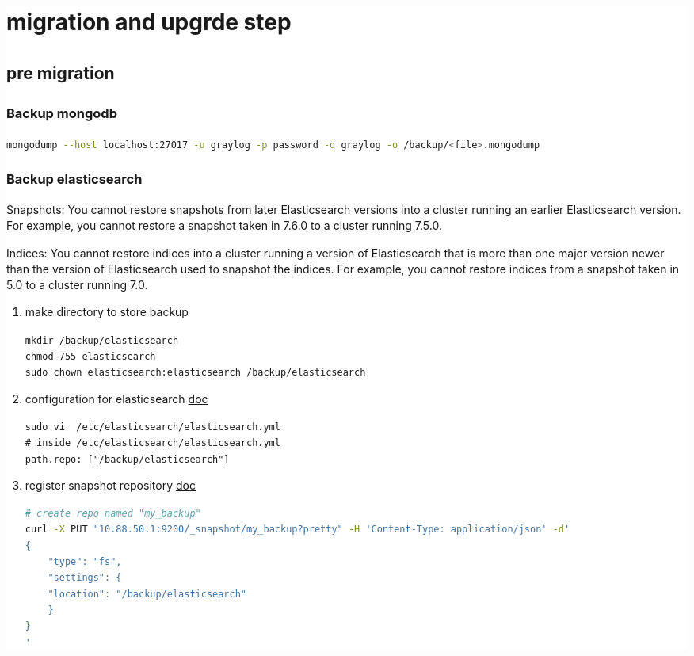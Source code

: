 # migration and upgrde step

## pre migration

### Backup mongodb

```bash
mongodump --host localhost:27017 -u graylog -p password -d graylog -o /backup/<file>.mongodump
```

### Backup elasticsearch

Snapshots: You cannot restore snapshots from later Elasticsearch versions into a cluster running an earlier Elasticsearch version. For example, you cannot restore a snapshot taken in 7.6.0 to a cluster running 7.5.0.

Indices: You cannot restore indices into a cluster running a version of Elasticsearch that is more than one major version newer than the version of Elasticsearch used to snapshot the indices. For example, you cannot restore indices from a snapshot taken in 5.0 to a cluster running 7.0.

1. make directory to store backup

    ```
    mkdir /backup/elasticsearch
    chmod 755 elasticsearch
    sudo chown elasticsearch:elasticsearch /backup/elasticsearch
    ```

2. configuration for elasticsearch [doc](https://help.hcltechsw.com/connections/v6/admin/install/es_install_backup_repos.html)

    ```
    sudo vi  /etc/elasticsearch/elasticsearch.yml
    # inside /etc/elasticsearch/elasticsearch.yml
    path.repo: ["/backup/elasticsearch"]
    ```

3. register snapshot repository [doc](https://www.elastic.co/guide/en/elasticsearch/reference/current/snapshots-register-repository.html#snapshots-register-repository)

    ```bash
    # create repo named "my_backup"
    curl -X PUT "10.88.50.1:9200/_snapshot/my_backup?pretty" -H 'Content-Type: application/json' -d'
    {
        "type": "fs",
        "settings": {
        "location": "/backup/elasticsearch"
        }
    }
    '
    ```
